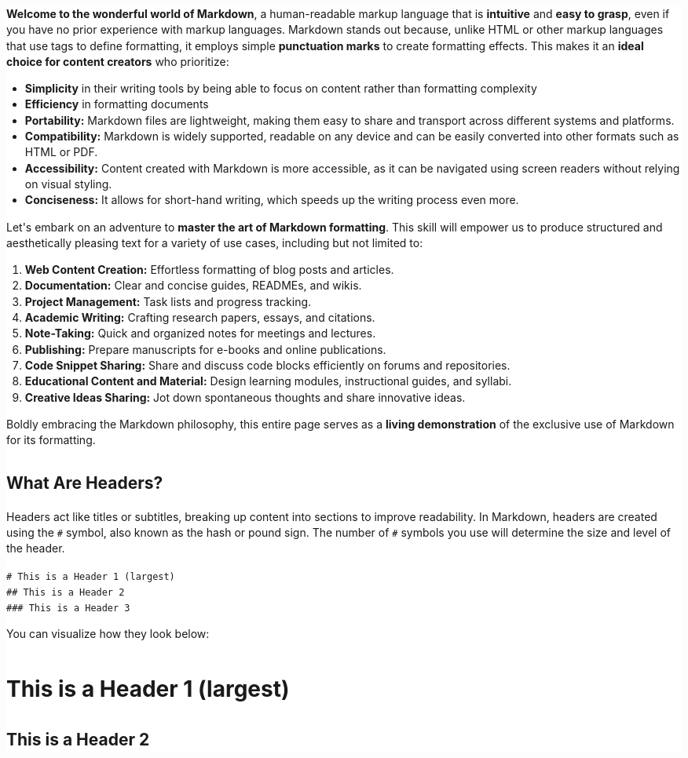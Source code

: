 **Welcome to the wonderful world of Markdown**, a human-readable markup language that is **intuitive** and **easy to grasp**, even if you have no prior experience with markup languages. Markdown stands out because, unlike HTML or other markup languages that use tags to define formatting, it employs simple **punctuation marks** to create formatting effects. This makes it an **ideal choice for content creators** who prioritize:

-  **Simplicity** in their writing tools by being able to focus on content rather than formatting complexity
-  **Efficiency** in formatting documents
-  **Portability:** Markdown files are lightweight, making them easy to share and transport across different systems and platforms.
-  **Compatibility:** Markdown is widely supported, readable on any device and can be easily converted into other formats such as HTML or PDF.
-  **Accessibility:** Content created with Markdown is more accessible, as it can be navigated using screen readers without relying on visual styling.
-  **Conciseness:** It allows for short-hand writing, which speeds up the writing process even more.

Let's embark on an adventure to **master the art of Markdown formatting**. This skill will empower us to produce structured and aesthetically pleasing text for a variety of use cases, including but not limited to:

1. **Web Content Creation:** Effortless formatting of blog posts and articles.
1. **Documentation:** Clear and concise guides, READMEs, and wikis.
1. **Project Management:** Task lists and progress tracking.
1. **Academic Writing:** Crafting research papers, essays, and citations.
1. **Note-Taking:** Quick and organized notes for meetings and lectures.
1. **Publishing:** Prepare manuscripts for e-books and online publications.
1. **Code Snippet Sharing:** Share and discuss code blocks efficiently on forums and repositories.
1. **Educational Content and Material:** Design learning modules, instructional guides, and syllabi.
1. **Creative Ideas Sharing:** Jot down spontaneous thoughts and share innovative ideas.

Boldly embracing the Markdown philosophy, this entire page serves as a **living demonstration** of the exclusive use of Markdown for its formatting.

## What Are Headers?

Headers act like titles or subtitles, breaking up content into sections to improve readability. In Markdown, headers are created using the `#` symbol, also known as the hash or pound sign. The number of `#` symbols you use will determine the size and level of the header.

```Plaintext
# This is a Header 1 (largest)
## This is a Header 2
### This is a Header 3
```

You can visualize how they look below:

# This is a Header 1 (largest)

## This is a Header 2
